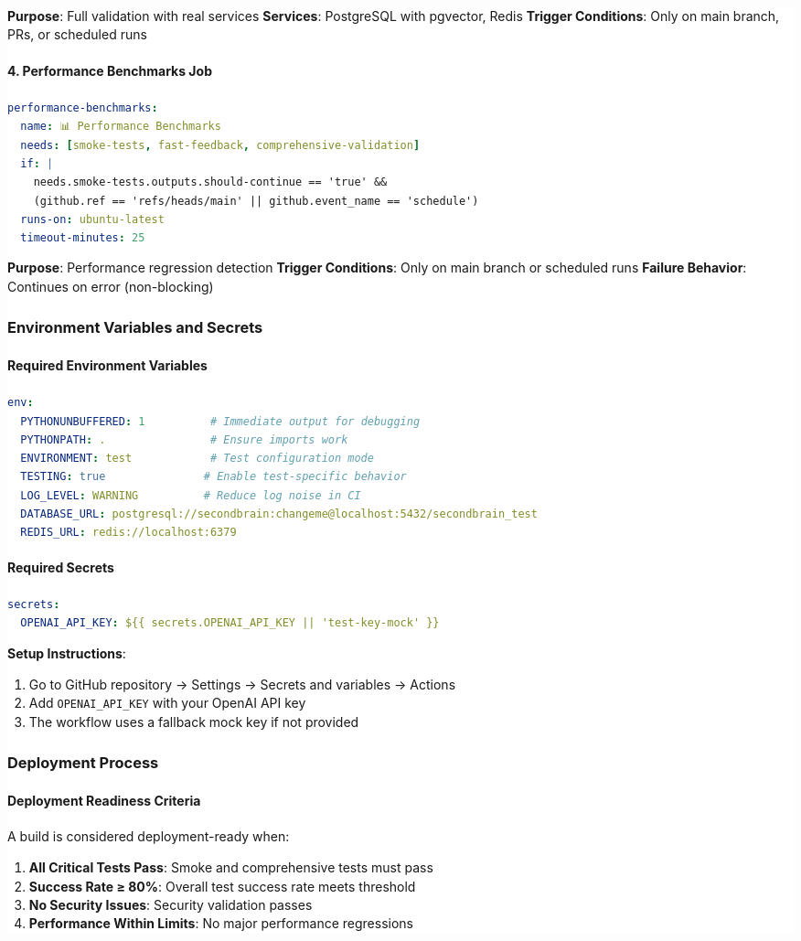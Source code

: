 **Purpose**: Full validation with real services
**Services**: PostgreSQL with pgvector, Redis
**Trigger Conditions**: Only on main branch, PRs, or scheduled runs

#### 4. Performance Benchmarks Job

```yaml
performance-benchmarks:
  name: 📊 Performance Benchmarks
  needs: [smoke-tests, fast-feedback, comprehensive-validation]
  if: |
    needs.smoke-tests.outputs.should-continue == 'true' &&
    (github.ref == 'refs/heads/main' || github.event_name == 'schedule')
  runs-on: ubuntu-latest
  timeout-minutes: 25
```

**Purpose**: Performance regression detection
**Trigger Conditions**: Only on main branch or scheduled runs
**Failure Behavior**: Continues on error (non-blocking)

### Environment Variables and Secrets

#### Required Environment Variables

```yaml
env:
  PYTHONUNBUFFERED: 1          # Immediate output for debugging
  PYTHONPATH: .                # Ensure imports work
  ENVIRONMENT: test            # Test configuration mode
  TESTING: true               # Enable test-specific behavior
  LOG_LEVEL: WARNING          # Reduce log noise in CI
  DATABASE_URL: postgresql://secondbrain:changeme@localhost:5432/secondbrain_test
  REDIS_URL: redis://localhost:6379
```

#### Required Secrets

```yaml
secrets:
  OPENAI_API_KEY: ${{ secrets.OPENAI_API_KEY || 'test-key-mock' }}
```

**Setup Instructions**:
1. Go to GitHub repository → Settings → Secrets and variables → Actions
2. Add `OPENAI_API_KEY` with your OpenAI API key
3. The workflow uses a fallback mock key if not provided

### Deployment Process

#### Deployment Readiness Criteria

A build is considered deployment-ready when:

1. **All Critical Tests Pass**: Smoke and comprehensive tests must pass
2. **Success Rate ≥ 80%**: Overall test success rate meets threshold
3. **No Security Issues**: Security validation passes
4. **Performance Within Limits**: No major performance regressions
